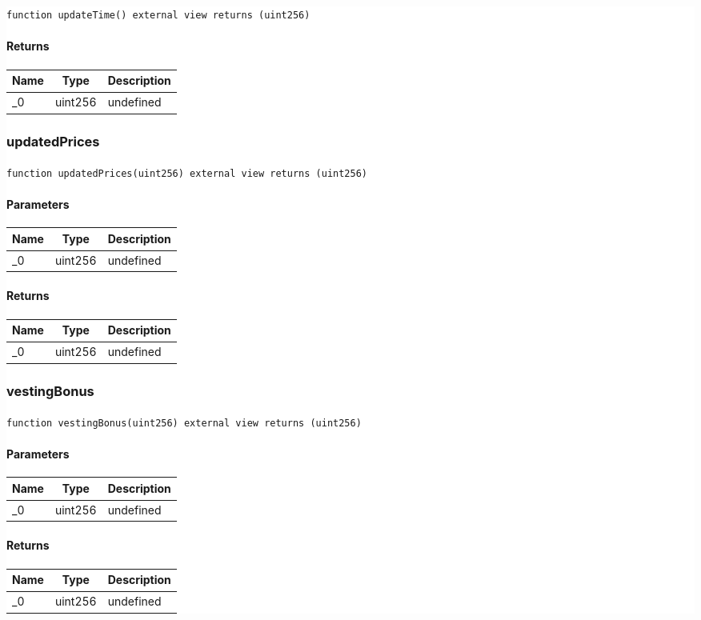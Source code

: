 ```solidity
function updateTime() external view returns (uint256)
```






#### Returns

| Name | Type | Description |
|---|---|---|
| _0 | uint256 | undefined |

### updatedPrices

```solidity
function updatedPrices(uint256) external view returns (uint256)
```





#### Parameters

| Name | Type | Description |
|---|---|---|
| _0 | uint256 | undefined |

#### Returns

| Name | Type | Description |
|---|---|---|
| _0 | uint256 | undefined |

### vestingBonus

```solidity
function vestingBonus(uint256) external view returns (uint256)
```





#### Parameters

| Name | Type | Description |
|---|---|---|
| _0 | uint256 | undefined |

#### Returns

| Name | Type | Description |
|---|---|---|
| _0 | uint256 | undefined |
